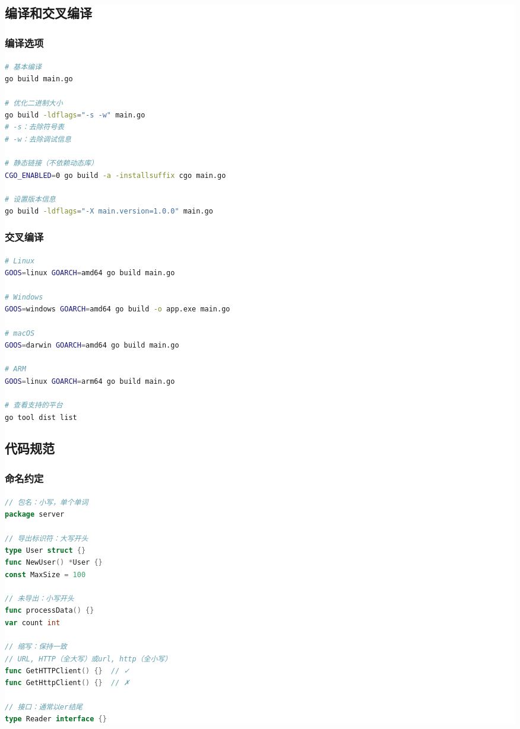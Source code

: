 ## 编译和交叉编译

### 编译选项

```bash
# 基本编译
go build main.go

# 优化二进制大小
go build -ldflags="-s -w" main.go
# -s：去除符号表
# -w：去除调试信息

# 静态链接（不依赖动态库）
CGO_ENABLED=0 go build -a -installsuffix cgo main.go

# 设置版本信息
go build -ldflags="-X main.version=1.0.0" main.go
```

### 交叉编译

```bash
# Linux
GOOS=linux GOARCH=amd64 go build main.go

# Windows
GOOS=windows GOARCH=amd64 go build -o app.exe main.go

# macOS
GOOS=darwin GOARCH=amd64 go build main.go

# ARM
GOOS=linux GOARCH=arm64 go build main.go

# 查看支持的平台
go tool dist list
```

## 代码规范

### 命名约定

```go
// 包名：小写，单个单词
package server

// 导出标识符：大写开头
type User struct {}
func NewUser() *User {}
const MaxSize = 100

// 未导出：小写开头
func processData() {}
var count int

// 缩写：保持一致
// URL, HTTP（全大写）或url, http（全小写）
func GetHTTPClient() {}  // ✓
func GetHttpClient() {}  // ✗

// 接口：通常以er结尾
type Reader interface {}
```